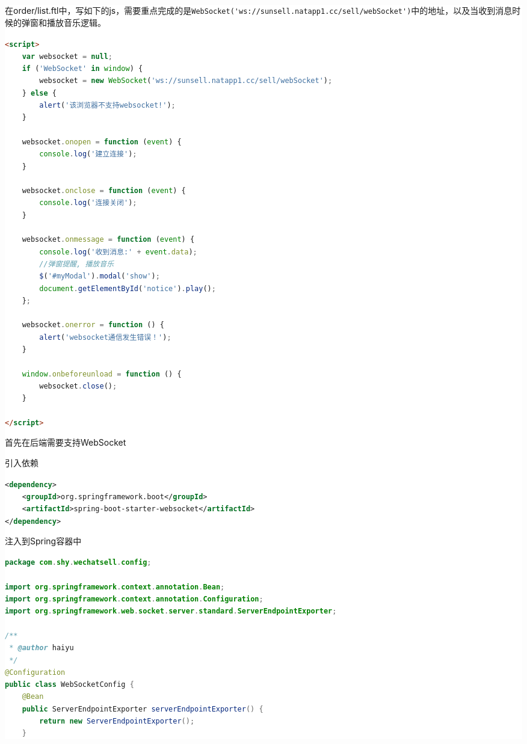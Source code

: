在order/list.ftl中，写如下的js，需要重点完成的是`WebSocket('ws://sunsell.natapp1.cc/sell/webSocket')`中的地址，以及当收到消息时候的弹窗和播放音乐逻辑。

```html
<script>
    var websocket = null;
    if ('WebSocket' in window) {
        websocket = new WebSocket('ws://sunsell.natapp1.cc/sell/webSocket');
    } else {
        alert('该浏览器不支持websocket!');
    }

    websocket.onopen = function (event) {
        console.log('建立连接');
    }

    websocket.onclose = function (event) {
        console.log('连接关闭');
    }

    websocket.onmessage = function (event) {
        console.log('收到消息:' + event.data);
        //弹窗提醒, 播放音乐
        $('#myModal').modal('show');
        document.getElementById('notice').play();
    };

    websocket.onerror = function () {
        alert('websocket通信发生错误！');
    }

    window.onbeforeunload = function () {
        websocket.close();
    }

</script>
```

首先在后端需要支持WebSocket

引入依赖

```xml
<dependency>
    <groupId>org.springframework.boot</groupId>
    <artifactId>spring-boot-starter-websocket</artifactId>
</dependency>
```

注入到Spring容器中

```java
package com.shy.wechatsell.config;

import org.springframework.context.annotation.Bean;
import org.springframework.context.annotation.Configuration;
import org.springframework.web.socket.server.standard.ServerEndpointExporter;

/**
 * @author haiyu
 */
@Configuration
public class WebSocketConfig {
    @Bean
    public ServerEndpointExporter serverEndpointExporter() {
        return new ServerEndpointExporter();
    }
```